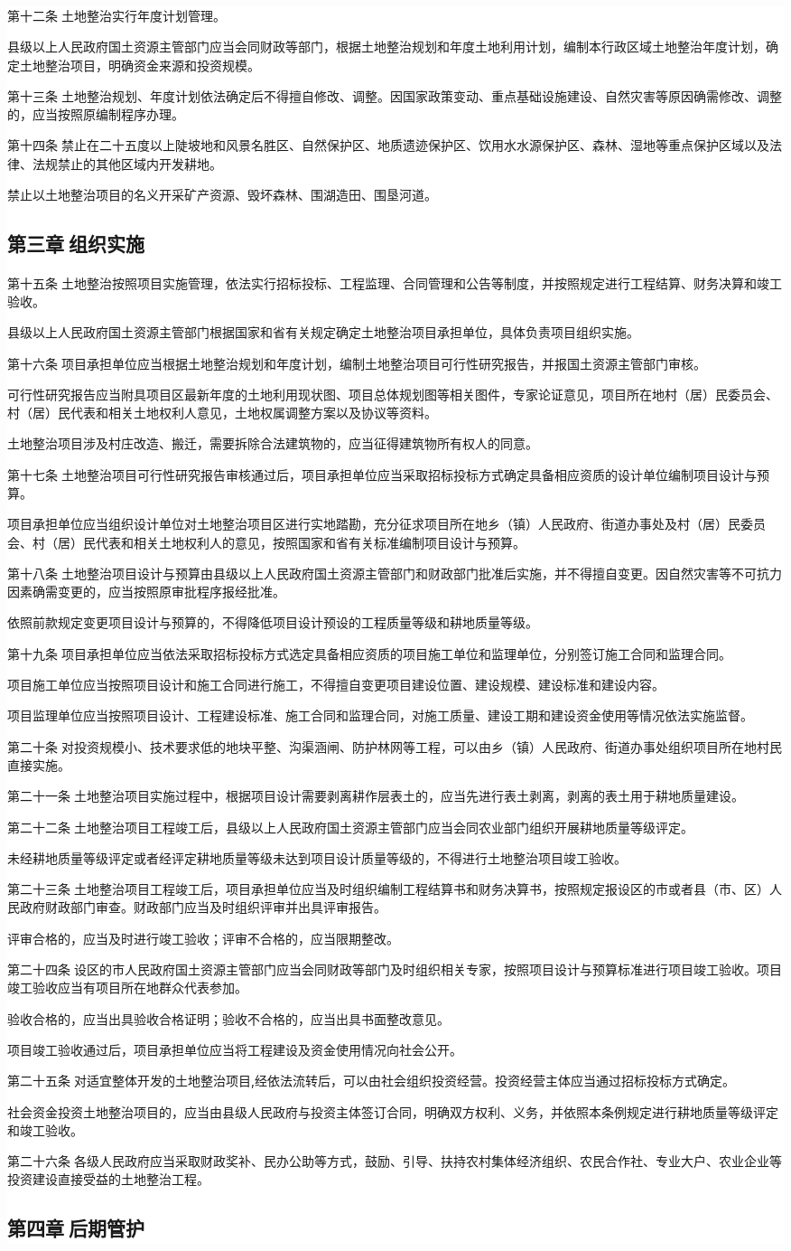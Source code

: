 第十二条 土地整治实行年度计划管理。

县级以上人民政府国土资源主管部门应当会同财政等部门，根据土地整治规划和年度土地利用计划，编制本行政区域土地整治年度计划，确定土地整治项目，明确资金来源和投资规模。

第十三条 土地整治规划、年度计划依法确定后不得擅自修改、调整。因国家政策变动、重点基础设施建设、自然灾害等原因确需修改、调整的，应当按照原编制程序办理。

第十四条 禁止在二十五度以上陡坡地和风景名胜区、自然保护区、地质遗迹保护区、饮用水水源保护区、森林、湿地等重点保护区域以及法律、法规禁止的其他区域内开发耕地。

禁止以土地整治项目的名义开采矿产资源、毁坏森林、围湖造田、围垦河道。

## 第三章  组织实施

第十五条 土地整治按照项目实施管理，依法实行招标投标、工程监理、合同管理和公告等制度，并按照规定进行工程结算、财务决算和竣工验收。

县级以上人民政府国土资源主管部门根据国家和省有关规定确定土地整治项目承担单位，具体负责项目组织实施。

第十六条 项目承担单位应当根据土地整治规划和年度计划，编制土地整治项目可行性研究报告，并报国土资源主管部门审核。

可行性研究报告应当附具项目区最新年度的土地利用现状图、项目总体规划图等相关图件，专家论证意见，项目所在地村（居）民委员会、村（居）民代表和相关土地权利人意见，土地权属调整方案以及协议等资料。

土地整治项目涉及村庄改造、搬迁，需要拆除合法建筑物的，应当征得建筑物所有权人的同意。

第十七条 土地整治项目可行性研究报告审核通过后，项目承担单位应当采取招标投标方式确定具备相应资质的设计单位编制项目设计与预算。

项目承担单位应当组织设计单位对土地整治项目区进行实地踏勘，充分征求项目所在地乡（镇）人民政府、街道办事处及村（居）民委员会、村（居）民代表和相关土地权利人的意见，按照国家和省有关标准编制项目设计与预算。

第十八条 土地整治项目设计与预算由县级以上人民政府国土资源主管部门和财政部门批准后实施，并不得擅自变更。因自然灾害等不可抗力因素确需变更的，应当按照原审批程序报经批准。

依照前款规定变更项目设计与预算的，不得降低项目设计预设的工程质量等级和耕地质量等级。

第十九条 项目承担单位应当依法采取招标投标方式选定具备相应资质的项目施工单位和监理单位，分别签订施工合同和监理合同。

项目施工单位应当按照项目设计和施工合同进行施工，不得擅自变更项目建设位置、建设规模、建设标准和建设内容。

项目监理单位应当按照项目设计、工程建设标准、施工合同和监理合同，对施工质量、建设工期和建设资金使用等情况依法实施监督。

第二十条 对投资规模小、技术要求低的地块平整、沟渠涵闸、防护林网等工程，可以由乡（镇）人民政府、街道办事处组织项目所在地村民直接实施。

第二十一条 土地整治项目实施过程中，根据项目设计需要剥离耕作层表土的，应当先进行表土剥离，剥离的表土用于耕地质量建设。

第二十二条 土地整治项目工程竣工后，县级以上人民政府国土资源主管部门应当会同农业部门组织开展耕地质量等级评定。

未经耕地质量等级评定或者经评定耕地质量等级未达到项目设计质量等级的，不得进行土地整治项目竣工验收。

第二十三条 土地整治项目工程竣工后，项目承担单位应当及时组织编制工程结算书和财务决算书，按照规定报设区的市或者县（市、区）人民政府财政部门审查。财政部门应当及时组织评审并出具评审报告。

评审合格的，应当及时进行竣工验收；评审不合格的，应当限期整改。

第二十四条 设区的市人民政府国土资源主管部门应当会同财政等部门及时组织相关专家，按照项目设计与预算标准进行项目竣工验收。项目竣工验收应当有项目所在地群众代表参加。

验收合格的，应当出具验收合格证明；验收不合格的，应当出具书面整改意见。

项目竣工验收通过后，项目承担单位应当将工程建设及资金使用情况向社会公开。

第二十五条 对适宜整体开发的土地整治项目,经依法流转后，可以由社会组织投资经营。投资经营主体应当通过招标投标方式确定。

社会资金投资土地整治项目的，应当由县级人民政府与投资主体签订合同，明确双方权利、义务，并依照本条例规定进行耕地质量等级评定和竣工验收。

第二十六条 各级人民政府应当采取财政奖补、民办公助等方式，鼓励、引导、扶持农村集体经济组织、农民合作社、专业大户、农业企业等投资建设直接受益的土地整治工程。

## 第四章  后期管护
